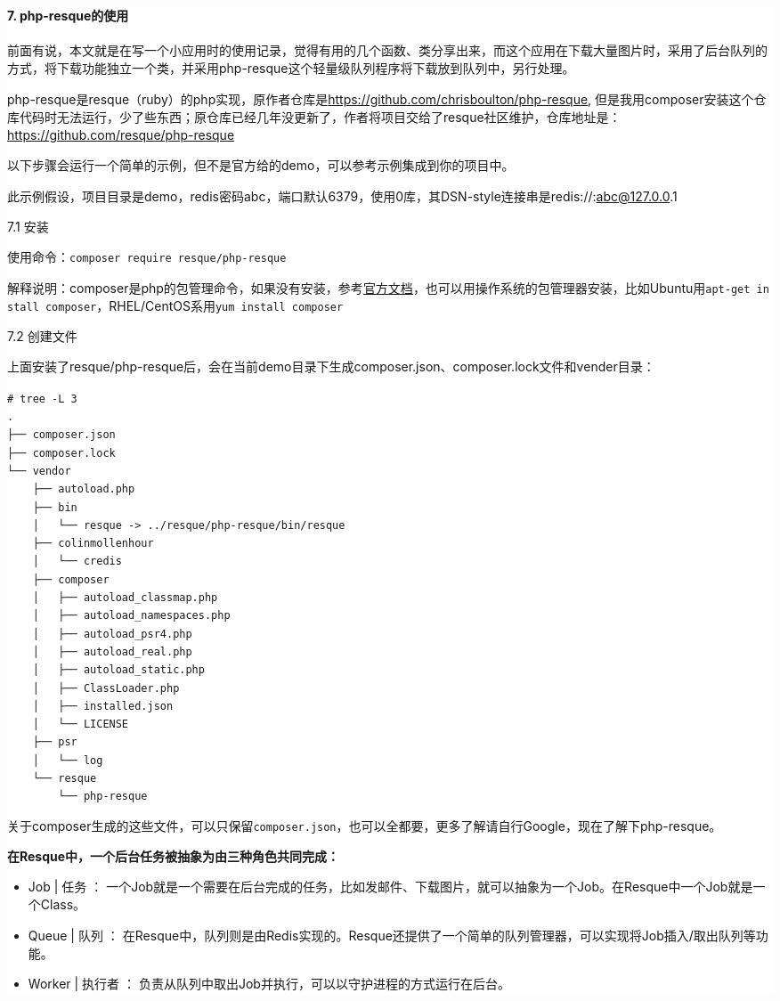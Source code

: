 #### 7\. php-resque的使用

前面有说，本文就是在写一个小应用时的使用记录，觉得有用的几个函数、类分享出来，而这个应用在下载大量图片时，采用了后台队列的方式，将下载功能独立一个类，并采用php-resque这个轻量级队列程序将下载放到队列中，另行处理。

php-resque是resque（ruby）的php实现，原作者仓库是<https://github.com/chrisboulton/php-resque>, 但是我用composer安装这个仓库代码时无法运行，少了些东西；原仓库已经几年没更新了，作者将项目交给了resque社区维护，仓库地址是：<https://github.com/resque/php-resque>

以下步骤会运行一个简单的示例，但不是官方给的demo，可以参考示例集成到你的项目中。

此示例假设，项目目录是demo，redis密码abc，端口默认6379，使用0库，其DSN-style连接串是redis://:<abc@127.0.0>.1

7.1 安装

使用命令：`composer require resque/php-resque`

解释说明：composer是php的包管理命令，如果没有安装，参考[官方文档](https://getcomposer.org/download/)，也可以用操作系统的包管理器安装，比如Ubuntu用`apt-get install composer`，RHEL/CentOS系用`yum install composer`

7.2 创建文件

上面安装了resque/php-resque后，会在当前demo目录下生成composer.json、composer.lock文件和vender目录：

```
# tree -L 3
.
├── composer.json
├── composer.lock
└── vendor
    ├── autoload.php
    ├── bin
    │   └── resque -> ../resque/php-resque/bin/resque
    ├── colinmollenhour
    │   └── credis
    ├── composer
    │   ├── autoload_classmap.php
    │   ├── autoload_namespaces.php
    │   ├── autoload_psr4.php
    │   ├── autoload_real.php
    │   ├── autoload_static.php
    │   ├── ClassLoader.php
    │   ├── installed.json
    │   └── LICENSE
    ├── psr
    │   └── log
    └── resque
        └── php-resque
```

关于composer生成的这些文件，可以只保留`composer.json`，也可以全都要，更多了解请自行Google，现在了解下php-resque。

**在Resque中，一个后台任务被抽象为由三种角色共同完成：**

* Job | 任务 ： 一个Job就是一个需要在后台完成的任务，比如发邮件、下载图片，就可以抽象为一个Job。在Resque中一个Job就是一个Class。

* Queue | 队列 ： 在Resque中，队列则是由Redis实现的。Resque还提供了一个简单的队列管理器，可以实现将Job插入/取出队列等功能。

* Worker | 执行者 ： 负责从队列中取出Job并执行，可以以守护进程的方式运行在后台。
